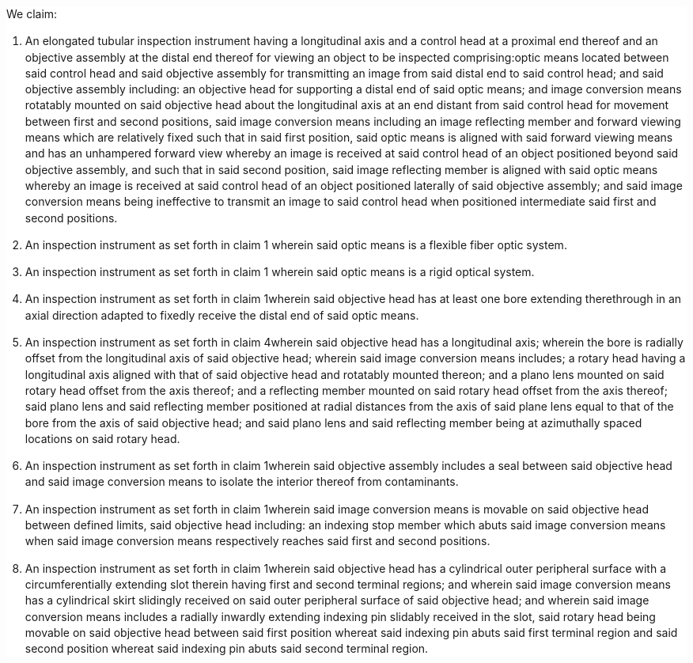 We claim:
 
1. An elongated tubular inspection instrument having a longitudinal axis and a control head at a proximal end thereof and an objective assembly at the distal end thereof for viewing an object to be inspected comprising:optic means located between said control head and said objective assembly for transmitting an image from said distal end to said control head; and said objective assembly including: an objective head for supporting a distal end of said optic means; and image conversion means rotatably mounted on said objective head about the longitudinal axis at an end distant from said control head for movement between first and second positions, said image conversion means including an image reflecting member and forward viewing means which are relatively fixed such that in said first position, said optic means is aligned with said forward viewing means and has an unhampered forward view whereby an image is received at said control head of an object positioned beyond said objective assembly, and such that in said second position, said image reflecting member is aligned with said optic means whereby an image is received at said control head of an object positioned laterally of said objective assembly; and said image conversion means being ineffective to transmit an image to said control head when positioned intermediate said first and second positions. 

  
2. An inspection instrument as set forth in claim 1 wherein said optic means is a flexible fiber optic system.

  
3. An inspection instrument as set forth in claim 1 wherein said optic means is a rigid optical system.

  
4. An inspection instrument as set forth in claim 1wherein said objective head has at least one bore extending therethrough in an axial direction adapted to fixedly receive the distal end of said optic means. 

  
5. An inspection instrument as set forth in claim 4wherein said objective head has a longitudinal axis; wherein the bore is radially offset from the longitudinal axis of said objective head; wherein said image conversion means includes; a rotary head having a longitudinal axis aligned with that of said objective head and rotatably mounted thereon; and a plano lens mounted on said rotary head offset from the axis thereof; and a reflecting member mounted on said rotary head offset from the axis thereof; said plano lens and said reflecting member positioned at radial distances from the axis of said plane lens equal to that of the bore from the axis of said objective head; and said plano lens and said reflecting member being at azimuthally spaced locations on said rotary head. 

  
6. An inspection instrument as set forth in claim 1wherein said objective assembly includes a seal between said objective head and said image conversion means to isolate the interior thereof from contaminants. 

  
7. An inspection instrument as set forth in claim 1wherein said image conversion means is movable on said objective head between defined limits, said objective head including: an indexing stop member which abuts said image conversion means when said image conversion means respectively reaches said first and second positions. 

  
8. An inspection instrument as set forth in claim 1wherein said objective head has a cylindrical outer peripheral surface with a circumferentially extending slot therein having first and second terminal regions; and wherein said image conversion means has a cylindrical skirt slidingly received on said outer peripheral surface of said objective head; and wherein said image conversion means includes a radially inwardly extending indexing pin slidably received in the slot, said rotary head being movable on said objective head between said first position whereat said indexing pin abuts said first terminal region and said second position whereat said indexing pin abuts said second terminal region. 
